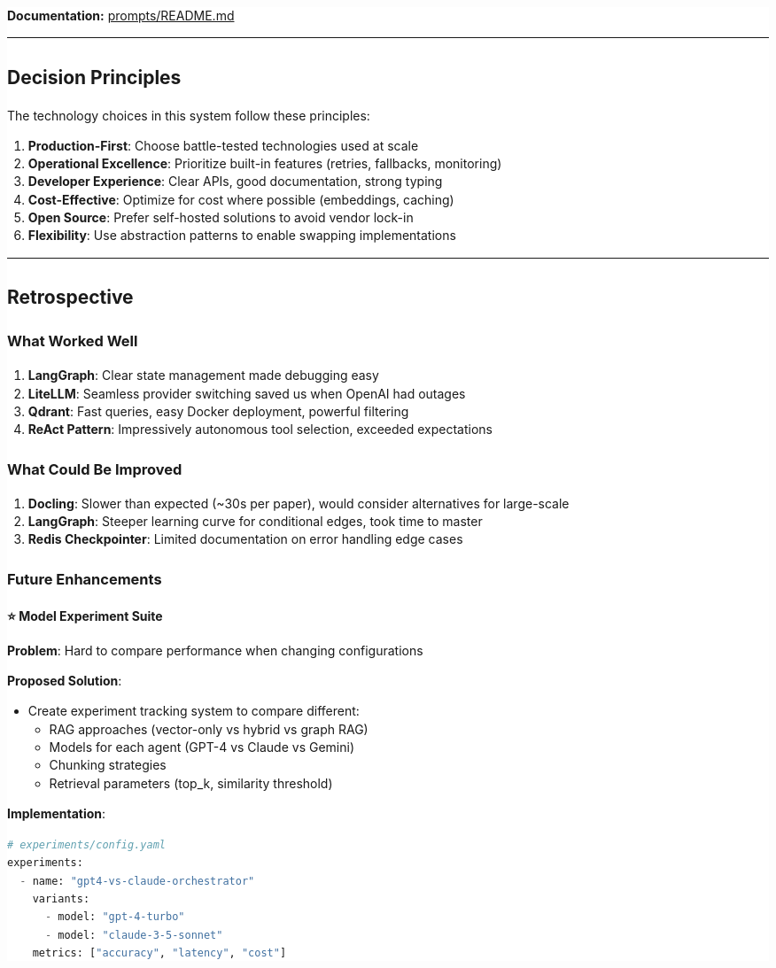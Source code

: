 **Documentation:** [prompts/README.md](../prompts/README.md)

---

## Decision Principles

The technology choices in this system follow these principles:

1. **Production-First**: Choose battle-tested technologies used at scale
2. **Operational Excellence**: Prioritize built-in features (retries, fallbacks, monitoring)
3. **Developer Experience**: Clear APIs, good documentation, strong typing
4. **Cost-Effective**: Optimize for cost where possible (embeddings, caching)
5. **Open Source**: Prefer self-hosted solutions to avoid vendor lock-in
6. **Flexibility**: Use abstraction patterns to enable swapping implementations

---

## Retrospective

### What Worked Well

1. **LangGraph**: Clear state management made debugging easy
2. **LiteLLM**: Seamless provider switching saved us when OpenAI had outages
3. **Qdrant**: Fast queries, easy Docker deployment, powerful filtering
4. **ReAct Pattern**: Impressively autonomous tool selection, exceeded expectations

### What Could Be Improved

1. **Docling**: Slower than expected (~30s per paper), would consider alternatives for large-scale
2. **LangGraph**: Steeper learning curve for conditional edges, took time to master
3. **Redis Checkpointer**: Limited documentation on error handling edge cases

### Future Enhancements

#### ⭐ Model Experiment Suite

**Problem**: Hard to compare performance when changing configurations

**Proposed Solution**:

- Create experiment tracking system to compare different:
  - RAG approaches (vector-only vs hybrid vs graph RAG)
  - Models for each agent (GPT-4 vs Claude vs Gemini)
  - Chunking strategies
  - Retrieval parameters (top_k, similarity threshold)

**Implementation**:

```python
# experiments/config.yaml
experiments:
  - name: "gpt4-vs-claude-orchestrator"
    variants:
      - model: "gpt-4-turbo"
      - model: "claude-3-5-sonnet"
    metrics: ["accuracy", "latency", "cost"]
```
